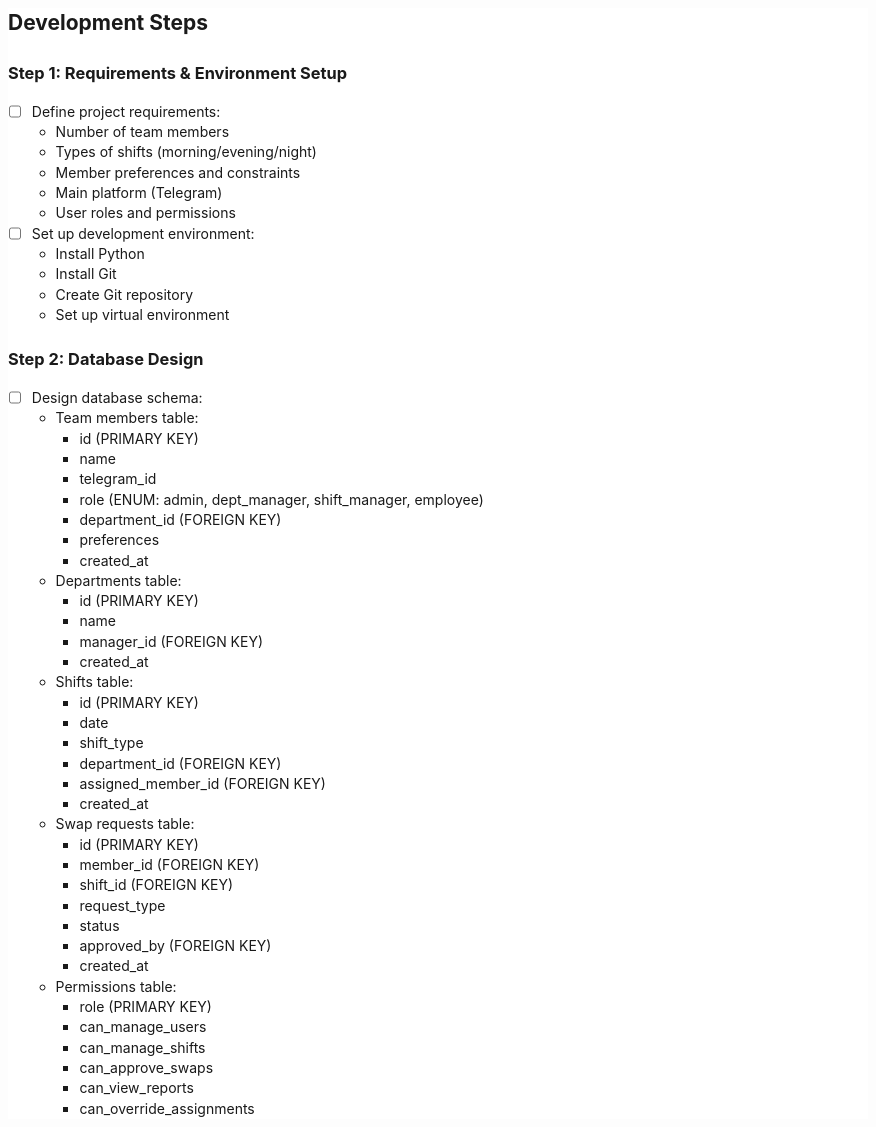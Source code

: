 ## Development Steps

### Step 1: Requirements & Environment Setup
- [ ] Define project requirements:
  - Number of team members
  - Types of shifts (morning/evening/night)
  - Member preferences and constraints
  - Main platform (Telegram)
  - User roles and permissions
- [ ] Set up development environment:
  - Install Python
  - Install Git
  - Create Git repository
  - Set up virtual environment

### Step 2: Database Design
- [ ] Design database schema:
  - Team members table:
    - id (PRIMARY KEY)
    - name
    - telegram_id
    - role (ENUM: admin, dept_manager, shift_manager, employee)
    - department_id (FOREIGN KEY)
    - preferences
    - created_at
  - Departments table:
    - id (PRIMARY KEY)
    - name
    - manager_id (FOREIGN KEY)
    - created_at
  - Shifts table:
    - id (PRIMARY KEY)
    - date
    - shift_type
    - department_id (FOREIGN KEY)
    - assigned_member_id (FOREIGN KEY)
    - created_at
  - Swap requests table:
    - id (PRIMARY KEY)
    - member_id (FOREIGN KEY)
    - shift_id (FOREIGN KEY)
    - request_type
    - status
    - approved_by (FOREIGN KEY)
    - created_at
  - Permissions table:
    - role (PRIMARY KEY)
    - can_manage_users
    - can_manage_shifts
    - can_approve_swaps
    - can_view_reports
    - can_override_assignments

